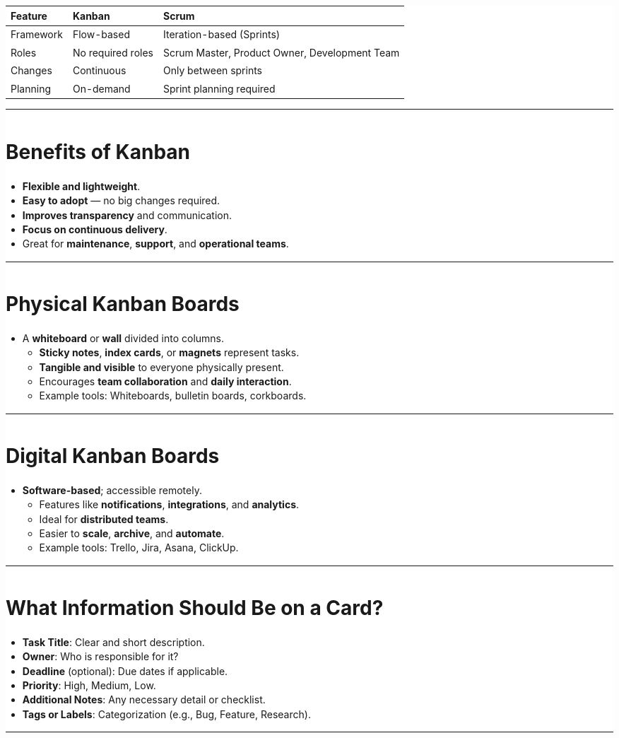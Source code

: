 | Feature | Kanban | Scrum |
|:--------|:-------|:------|
| Framework | Flow-based | Iteration-based (Sprints) |
| Roles | No required roles | Scrum Master, Product Owner, Development Team |
| Changes | Continuous | Only between sprints |
| Planning | On-demand | Sprint planning required |

---

# Benefits of Kanban

- **Flexible and lightweight**.
- **Easy to adopt** — no big changes required.
- **Improves transparency** and communication.
- **Focus on continuous delivery**.
- Great for **maintenance**, **support**, and **operational teams**.

---

# Physical Kanban Boards

- A **whiteboard** or **wall** divided into columns.
   - **Sticky notes**, **index cards**, or **magnets** represent tasks.
   - **Tangible and visible** to everyone physically present.
   - Encourages **team collaboration** and **daily interaction**.
   - Example tools: Whiteboards, bulletin boards, corkboards.

---

# Digital Kanban Boards

- **Software-based**; accessible remotely.
   - Features like **notifications**, **integrations**, and **analytics**.
   - Ideal for **distributed teams**.
   - Easier to **scale**, **archive**, and **automate**.
   - Example tools: Trello, Jira, Asana, ClickUp.

---

# What Information Should Be on a Card?

- **Task Title**: Clear and short description.
- **Owner**: Who is responsible for it?
- **Deadline** (optional): Due dates if applicable.
- **Priority**: High, Medium, Low.
- **Additional Notes**: Any necessary detail or checklist.
- **Tags or Labels**: Categorization (e.g., Bug, Feature, Research).

---